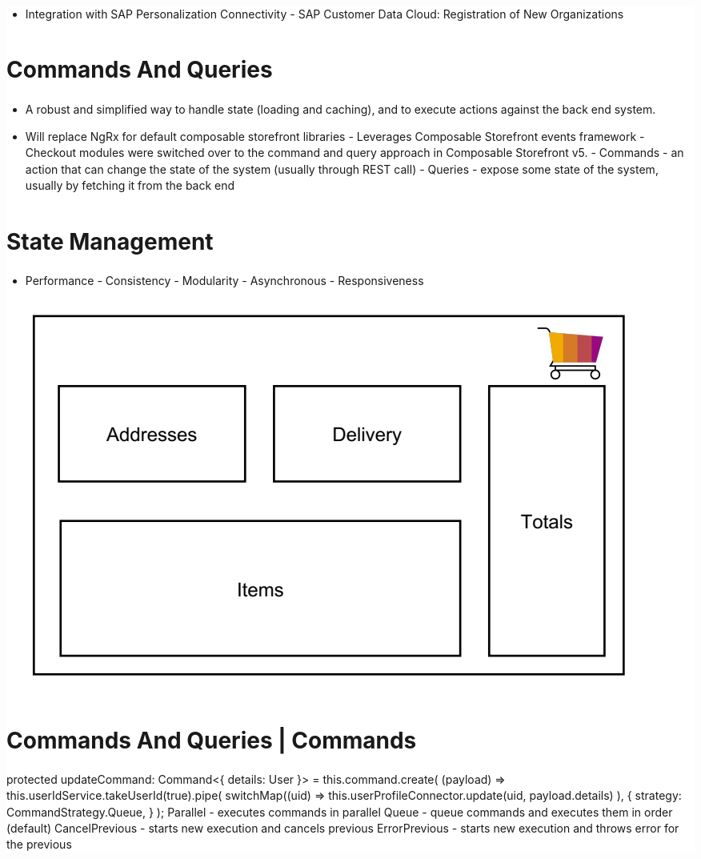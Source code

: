 - Integration with SAP Personalization Connectivity - SAP Customer Data Cloud: Registration of New Organizations

# Commands And Queries

- A robust and simplified way to handle state (loading and caching), and to execute actions against the back end system.

- Will replace NgRx for default composable storefront libraries - Leverages Composable Storefront events framework - Checkout modules were switched over to the command and query approach in Composable Storefront v5. - Commands - an action that can change the state of the system (usually through REST call) - Queries - expose some state of the system, usually by fetching it from the back end

# State Management

- Performance - Consistency - Modularity - Asynchronous - Responsiveness

![12_image_0.png](12_image_0.png)

# Commands And Queries | Commands

protected updateCommand: Command<{ details: User }> = this.command.create( (payload) => this.userIdService.takeUserId(true).pipe( switchMap((uid) => this.userProfileConnector.update(uid, payload.details) ), { strategy: CommandStrategy.Queue, } );
Parallel - executes commands in parallel Queue - queue commands and executes them in order (default) CancelPrevious - starts new execution and cancels previous ErrorPrevious - starts new execution and throws error for the previous 
